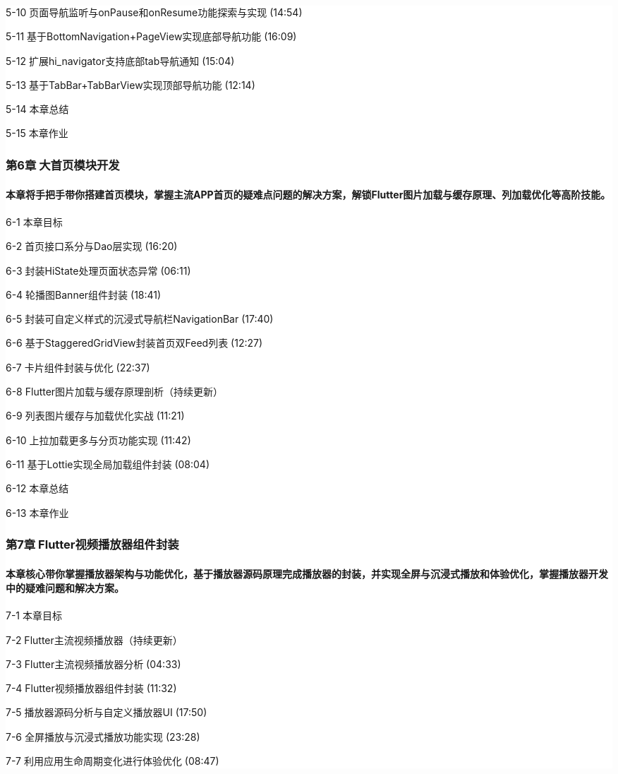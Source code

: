 5-10 页面导航监听与onPause和onResume功能探索与实现 (14:54)

5-11 基于BottomNavigation+PageView实现底部导航功能 (16:09)

5-12 扩展hi_navigator支持底部tab导航通知 (15:04)

5-13 基于TabBar+TabBarView实现顶部导航功能 (12:14)

5-14 本章总结

5-15 本章作业


### 第6章 大首页模块开发

#### 本章将手把手带你搭建首页模块，掌握主流APP首页的疑难点问题的解决方案，解锁Flutter图片加载与缓存原理、列加载优化等高阶技能。
6-1 本章目标

6-2 首页接口系分与Dao层实现 (16:20)

6-3 封装HiState处理页面状态异常 (06:11)

6-4 轮播图Banner组件封装 (18:41)

6-5 封装可自定义样式的沉浸式导航栏NavigationBar (17:40)

6-6 基于StaggeredGridView封装首页双Feed列表 (12:27)

6-7 卡片组件封装与优化 (22:37)

6-8 Flutter图片加载与缓存原理剖析（持续更新）

6-9 列表图片缓存与加载优化实战 (11:21)

6-10 上拉加载更多与分页功能实现 (11:42)

6-11 基于Lottie实现全局加载组件封装 (08:04)

6-12 本章总结

6-13 本章作业


### 第7章 Flutter视频播放器组件封装

#### 本章核心带你掌握播放器架构与功能优化，基于播放器源码原理完成播放器的封装，并实现全屏与沉浸式播放和体验优化，掌握播放器开发中的疑难问题和解决方案。
7-1 本章目标

7-2 Flutter主流视频播放器（持续更新）

7-3 Flutter主流视频播放器分析 (04:33)

7-4 Flutter视频播放器组件封装 (11:32)

7-5 播放器源码分析与自定义播放器UI (17:50)

7-6 全屏播放与沉浸式播放功能实现 (23:28)

7-7 利用应用生命周期变化进行体验优化 (08:47)
